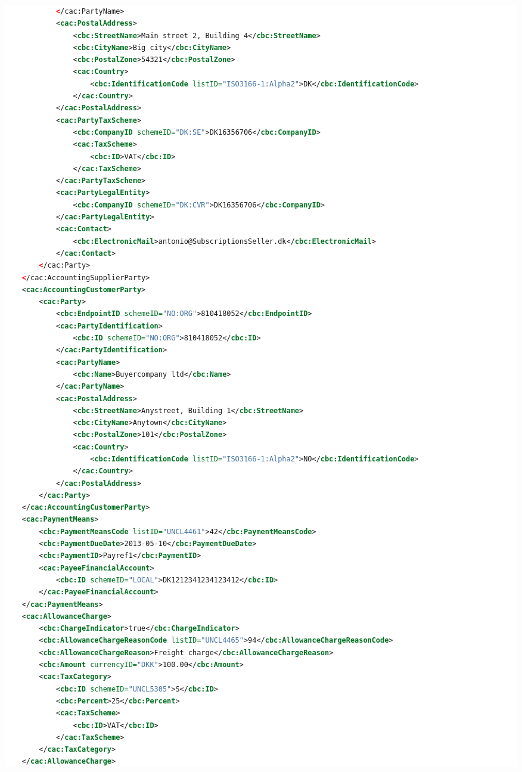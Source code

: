 ```xml
			</cac:PartyName>
			<cac:PostalAddress>
				<cbc:StreetName>Main street 2, Building 4</cbc:StreetName>
				<cbc:CityName>Big city</cbc:CityName>
				<cbc:PostalZone>54321</cbc:PostalZone>
				<cac:Country>
					<cbc:IdentificationCode listID="ISO3166-1:Alpha2">DK</cbc:IdentificationCode>
				</cac:Country>
			</cac:PostalAddress>
			<cac:PartyTaxScheme>
				<cbc:CompanyID schemeID="DK:SE">DK16356706</cbc:CompanyID>
				<cac:TaxScheme>
					<cbc:ID>VAT</cbc:ID>
				</cac:TaxScheme>
			</cac:PartyTaxScheme>
			<cac:PartyLegalEntity>
				<cbc:CompanyID schemeID="DK:CVR">DK16356706</cbc:CompanyID>
			</cac:PartyLegalEntity>
			<cac:Contact>
				<cbc:ElectronicMail>antonio@SubscriptionsSeller.dk</cbc:ElectronicMail>
			</cac:Contact>
		</cac:Party>
	</cac:AccountingSupplierParty>
	<cac:AccountingCustomerParty>
		<cac:Party>
			<cbc:EndpointID schemeID="NO:ORG">810418052</cbc:EndpointID>
			<cac:PartyIdentification>
				<cbc:ID schemeID="NO:ORG">810418052</cbc:ID>
			</cac:PartyIdentification>
			<cac:PartyName>
				<cbc:Name>Buyercompany ltd</cbc:Name>
			</cac:PartyName>
			<cac:PostalAddress>
				<cbc:StreetName>Anystreet, Building 1</cbc:StreetName>
				<cbc:CityName>Anytown</cbc:CityName>
				<cbc:PostalZone>101</cbc:PostalZone>
				<cac:Country>
					<cbc:IdentificationCode listID="ISO3166-1:Alpha2">NO</cbc:IdentificationCode>
				</cac:Country>
			</cac:PostalAddress>
		</cac:Party>
	</cac:AccountingCustomerParty>
	<cac:PaymentMeans>
		<cbc:PaymentMeansCode listID="UNCL4461">42</cbc:PaymentMeansCode>
		<cbc:PaymentDueDate>2013-05-10</cbc:PaymentDueDate>
		<cbc:PaymentID>Payref1</cbc:PaymentID>
		<cac:PayeeFinancialAccount>
			<cbc:ID schemeID="LOCAL">DK1212341234123412</cbc:ID>
		</cac:PayeeFinancialAccount>
	</cac:PaymentMeans>
	<cac:AllowanceCharge>
		<cbc:ChargeIndicator>true</cbc:ChargeIndicator>
		<cbc:AllowanceChargeReasonCode listID="UNCL4465">94</cbc:AllowanceChargeReasonCode>
		<cbc:AllowanceChargeReason>Freight charge</cbc:AllowanceChargeReason>
		<cbc:Amount currencyID="DKK">100.00</cbc:Amount>
		<cac:TaxCategory>
			<cbc:ID schemeID="UNCL5305">S</cbc:ID>
			<cbc:Percent>25</cbc:Percent>
			<cac:TaxScheme>
				<cbc:ID>VAT</cbc:ID>
			</cac:TaxScheme>
		</cac:TaxCategory>
	</cac:AllowanceCharge>
```